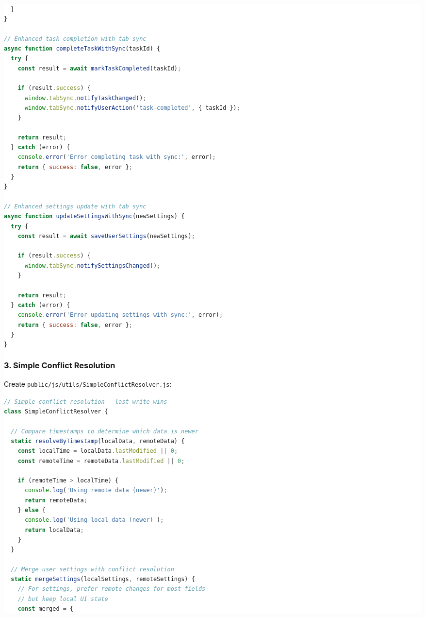 ```javascript
  }
}

// Enhanced task completion with tab sync
async function completeTaskWithSync(taskId) {
  try {
    const result = await markTaskCompleted(taskId);
    
    if (result.success) {
      window.tabSync.notifyTaskChanged();
      window.tabSync.notifyUserAction('task-completed', { taskId });
    }
    
    return result;
  } catch (error) {
    console.error('Error completing task with sync:', error);
    return { success: false, error };
  }
}

// Enhanced settings update with tab sync
async function updateSettingsWithSync(newSettings) {
  try {
    const result = await saveUserSettings(newSettings);
    
    if (result.success) {
      window.tabSync.notifySettingsChanged();
    }
    
    return result;
  } catch (error) {
    console.error('Error updating settings with sync:', error);
    return { success: false, error };
  }
}
```

### **3. Simple Conflict Resolution**

Create `public/js/utils/SimpleConflictResolver.js`:

```javascript
// Simple conflict resolution - last write wins
class SimpleConflictResolver {
  
  // Compare timestamps to determine which data is newer
  static resolveByTimestamp(localData, remoteData) {
    const localTime = localData.lastModified || 0;
    const remoteTime = remoteData.lastModified || 0;
    
    if (remoteTime > localTime) {
      console.log('Using remote data (newer)');
      return remoteData;
    } else {
      console.log('Using local data (newer)');
      return localData;
    }
  }
  
  // Merge user settings with conflict resolution
  static mergeSettings(localSettings, remoteSettings) {
    // For settings, prefer remote changes for most fields
    // but keep local UI state
    const merged = {
```